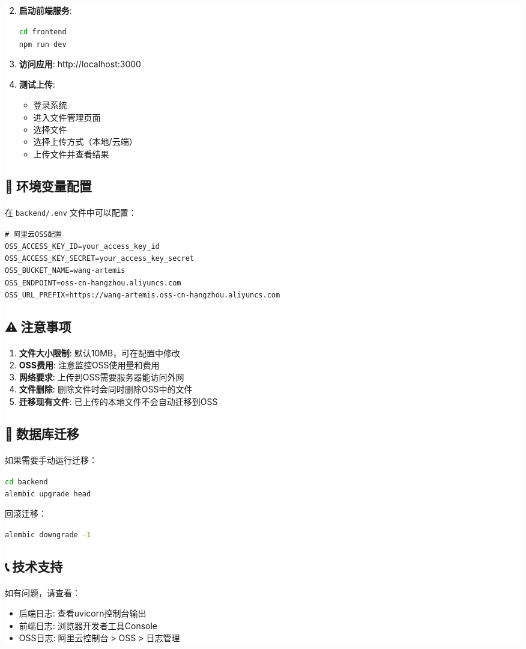 2. **启动前端服务**:
   ```bash
   cd frontend
   npm run dev
   ```

3. **访问应用**: http://localhost:3000

4. **测试上传**:
   - 登录系统
   - 进入文件管理页面
   - 选择文件
   - 选择上传方式（本地/云端）
   - 上传文件并查看结果

## 📝 环境变量配置

在 `backend/.env` 文件中可以配置：

```env
# 阿里云OSS配置
OSS_ACCESS_KEY_ID=your_access_key_id
OSS_ACCESS_KEY_SECRET=your_access_key_secret
OSS_BUCKET_NAME=wang-artemis
OSS_ENDPOINT=oss-cn-hangzhou.aliyuncs.com
OSS_URL_PREFIX=https://wang-artemis.oss-cn-hangzhou.aliyuncs.com
```

## ⚠️ 注意事项

1. **文件大小限制**: 默认10MB，可在配置中修改
2. **OSS费用**: 注意监控OSS使用量和费用
3. **网络要求**: 上传到OSS需要服务器能访问外网
4. **文件删除**: 删除文件时会同时删除OSS中的文件
5. **迁移现有文件**: 已上传的本地文件不会自动迁移到OSS

## 🔄 数据库迁移

如果需要手动运行迁移：

```bash
cd backend
alembic upgrade head
```

回滚迁移：
```bash
alembic downgrade -1
```

## 📞 技术支持

如有问题，请查看：
- 后端日志: 查看uvicorn控制台输出
- 前端日志: 浏览器开发者工具Console
- OSS日志: 阿里云控制台 > OSS > 日志管理

